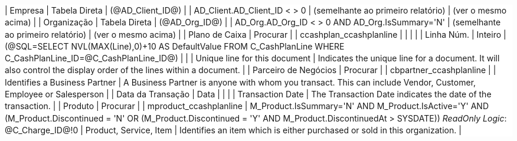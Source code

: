 |            Empresa             |           Tabela Direta           |                                                   (@AD\_Client\_ID@)                                                   |                              |                                                                                                    AD\_Client.AD\_Client\_ID \< \> 0                                                                                                    |        (semelhante ao primeiro relatório)         |                                                                                                                    (ver o mesmo acima)                                                                                                                     |
|          Organização           |           Tabela Direta           |                                                    (@AD\_Org\_ID@)                                                     |                              |                                                                                          AD\_Org.AD\_Org\_ID \< \> 0 AND AD\_Org.IsSummary='N'                                                                                          |        (semelhante ao primeiro relatório)         |                                                                                                                    (ver o mesmo acima)                                                                                                                     |
|         Plano de Caixa         |             Procurar              |                                                                                                                        |   ccashplan\_ccashplanline   |                                                                                                                                                                                                                                         |                                                   |                                                                                                                                                                                                                                                            |
|           Linha Núm.           |              Inteiro              | (@SQL=SELECT NVL(MAX(Line),0)+10 AS DefaultValue FROM C\_CashPlanLine WHERE C\_CashPlanLine\_ID=@C\_CashPlanLine\_ID@) |                              |                                                                                                                                                                                                                                         |           Unique line for this document           |                                                                      Indicates the unique line for a document. It will also control the display order of the lines within a document.                                                                      |
|      Parceiro de Negócios      |             Procurar              |                                                                                                                        |   cbpartner\_ccashplanline   |                                                                                                                                                                                                                                         |           Identifies a Business Partner           |                                                                      A Business Partner is anyone with whom you transact. This can include Vendor, Customer, Employee or Salesperson                                                                       |
|       Data da Transação        |               Data                |                                                                                                                        |                              |                                                                                                                                                                                                                                         |                 Transaction Date                  |                                                                                                The Transaction Date indicates the date of the transaction.                                                                                                 |
|            Produto             |             Procurar              |                                                                                                                        |   mproduct\_ccashplanline    | M\_Product.IsSummary='N' AND M\_Product.IsActive='Y' AND (M\_Product.Discontinued = 'N' OR (M\_Product.Discontinued = 'Y' AND M\_Product.DiscontinuedAt \> SYSDATE)) <span class="emphasis">*ReadOnly Logic*</span>: @C\_Charge\_ID@\!0 |              Product, Service, Item               |                                                                                         Identifies an item which is either purchased or sold in this organization.                                                                                         |